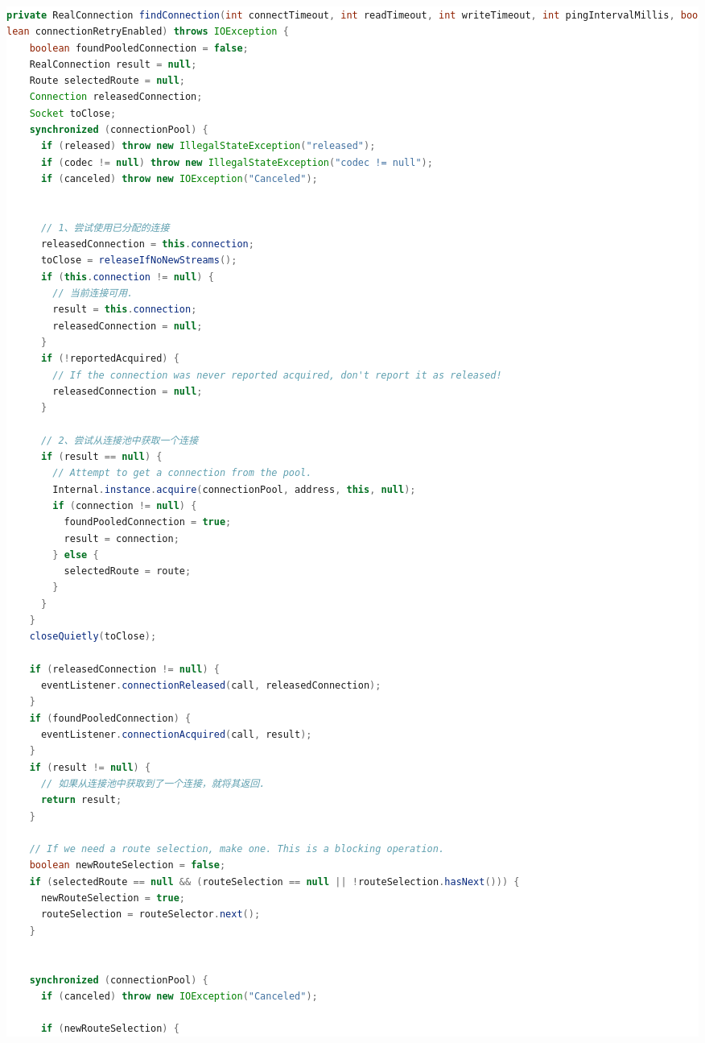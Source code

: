 ```java
private RealConnection findConnection(int connectTimeout, int readTimeout, int writeTimeout, int pingIntervalMillis, boolean connectionRetryEnabled) throws IOException {
    boolean foundPooledConnection = false;
    RealConnection result = null;
    Route selectedRoute = null;
    Connection releasedConnection;
    Socket toClose;
    synchronized (connectionPool) {
      if (released) throw new IllegalStateException("released");
      if (codec != null) throw new IllegalStateException("codec != null");
      if (canceled) throw new IOException("Canceled");


      // 1、尝试使用已分配的连接
      releasedConnection = this.connection;
      toClose = releaseIfNoNewStreams();
      if (this.connection != null) {
        // 当前连接可用.
        result = this.connection;
        releasedConnection = null;
      }
      if (!reportedAcquired) {
        // If the connection was never reported acquired, don't report it as released!
        releasedConnection = null;
      }

      // 2、尝试从连接池中获取一个连接
      if (result == null) {
        // Attempt to get a connection from the pool.
        Internal.instance.acquire(connectionPool, address, this, null);
        if (connection != null) {
          foundPooledConnection = true;
          result = connection;
        } else {
          selectedRoute = route;
        }
      }
    }
    closeQuietly(toClose);

    if (releasedConnection != null) {
      eventListener.connectionReleased(call, releasedConnection);
    }
    if (foundPooledConnection) {
      eventListener.connectionAcquired(call, result);
    }
    if (result != null) {
      // 如果从连接池中获取到了一个连接，就将其返回.
      return result;
    }

    // If we need a route selection, make one. This is a blocking operation.
    boolean newRouteSelection = false;
    if (selectedRoute == null && (routeSelection == null || !routeSelection.hasNext())) {
      newRouteSelection = true;
      routeSelection = routeSelector.next();
    }


    synchronized (connectionPool) {
      if (canceled) throw new IOException("Canceled");

      if (newRouteSelection) {
```